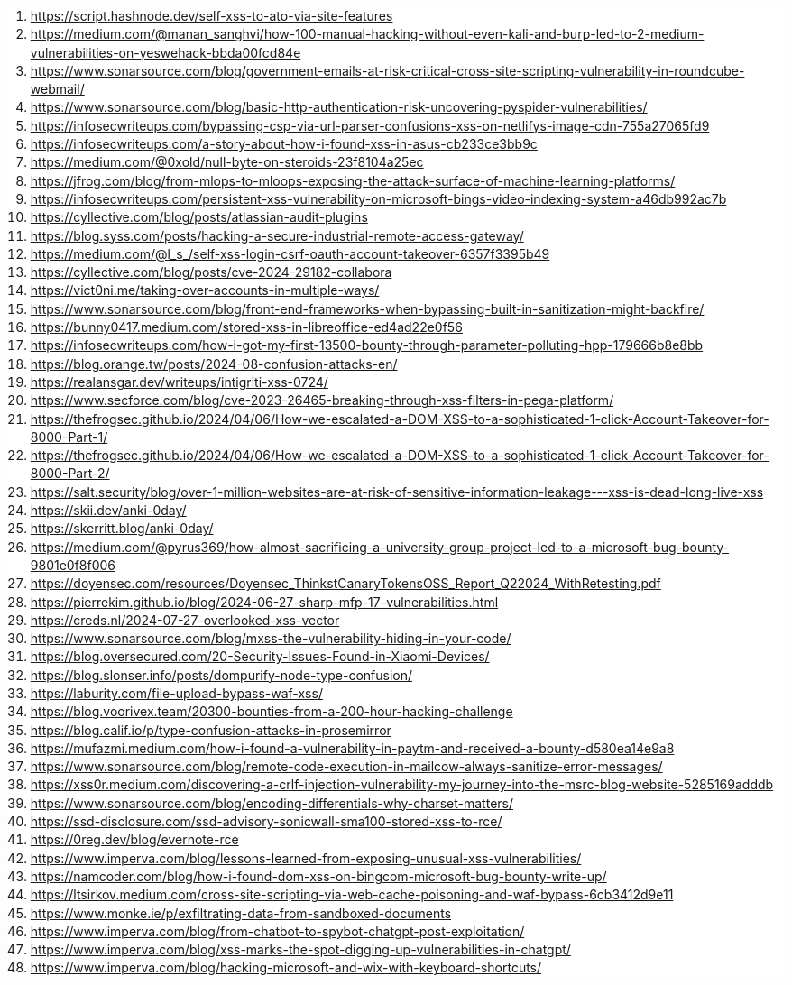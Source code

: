1. https://script.hashnode.dev/self-xss-to-ato-via-site-features
2. https://medium.com/@manan_sanghvi/how-100-manual-hacking-without-even-kali-and-burp-led-to-2-medium-vulnerabilities-on-yeswehack-bbda00fcd84e
3. https://www.sonarsource.com/blog/government-emails-at-risk-critical-cross-site-scripting-vulnerability-in-roundcube-webmail/
4. https://www.sonarsource.com/blog/basic-http-authentication-risk-uncovering-pyspider-vulnerabilities/
5. https://infosecwriteups.com/bypassing-csp-via-url-parser-confusions-xss-on-netlifys-image-cdn-755a27065fd9
6. https://infosecwriteups.com/a-story-about-how-i-found-xss-in-asus-cb233ce3bb9c
7. https://medium.com/@0xold/null-byte-on-steroids-23f8104a25ec
8. https://jfrog.com/blog/from-mlops-to-mloops-exposing-the-attack-surface-of-machine-learning-platforms/
9. https://infosecwriteups.com/persistent-xss-vulnerability-on-microsoft-bings-video-indexing-system-a46db992ac7b
10. https://cyllective.com/blog/posts/atlassian-audit-plugins
11. https://blog.syss.com/posts/hacking-a-secure-industrial-remote-access-gateway/
12. https://medium.com/@l_s_/self-xss-login-csrf-oauth-account-takeover-6357f3395b49
13. https://cyllective.com/blog/posts/cve-2024-29182-collabora
14. https://vict0ni.me/taking-over-accounts-in-multiple-ways/
15. https://www.sonarsource.com/blog/front-end-frameworks-when-bypassing-built-in-sanitization-might-backfire/
16. https://bunny0417.medium.com/stored-xss-in-libreoffice-ed4ad22e0f56
17. https://infosecwriteups.com/how-i-got-my-first-13500-bounty-through-parameter-polluting-hpp-179666b8e8bb
18. https://blog.orange.tw/posts/2024-08-confusion-attacks-en/
19. https://realansgar.dev/writeups/intigriti-xss-0724/
20. https://www.secforce.com/blog/cve-2023-26465-breaking-through-xss-filters-in-pega-platform/
21. https://thefrogsec.github.io/2024/04/06/How-we-escalated-a-DOM-XSS-to-a-sophisticated-1-click-Account-Takeover-for-8000-Part-1/
22. https://thefrogsec.github.io/2024/04/06/How-we-escalated-a-DOM-XSS-to-a-sophisticated-1-click-Account-Takeover-for-8000-Part-2/
23. https://salt.security/blog/over-1-million-websites-are-at-risk-of-sensitive-information-leakage---xss-is-dead-long-live-xss
24. https://skii.dev/anki-0day/
25. https://skerritt.blog/anki-0day/
26. https://medium.com/@pyrus369/how-almost-sacrificing-a-university-group-project-led-to-a-microsoft-bug-bounty-9801e0f8f006
27. https://doyensec.com/resources/Doyensec_ThinkstCanaryTokensOSS_Report_Q22024_WithRetesting.pdf
28. https://pierrekim.github.io/blog/2024-06-27-sharp-mfp-17-vulnerabilities.html
29. https://creds.nl/2024-07-27-overlooked-xss-vector
30. https://www.sonarsource.com/blog/mxss-the-vulnerability-hiding-in-your-code/
31. https://blog.oversecured.com/20-Security-Issues-Found-in-Xiaomi-Devices/
32. https://blog.slonser.info/posts/dompurify-node-type-confusion/
33. https://laburity.com/file-upload-bypass-waf-xss/
34. https://blog.voorivex.team/20300-bounties-from-a-200-hour-hacking-challenge
35. https://blog.calif.io/p/type-confusion-attacks-in-prosemirror
36. https://mufazmi.medium.com/how-i-found-a-vulnerability-in-paytm-and-received-a-bounty-d580ea14e9a8
37. https://www.sonarsource.com/blog/remote-code-execution-in-mailcow-always-sanitize-error-messages/
38. https://xss0r.medium.com/discovering-a-crlf-injection-vulnerability-my-journey-into-the-msrc-blog-website-5285169adddb
39. https://www.sonarsource.com/blog/encoding-differentials-why-charset-matters/
40. https://ssd-disclosure.com/ssd-advisory-sonicwall-sma100-stored-xss-to-rce/
41. https://0reg.dev/blog/evernote-rce
42. https://www.imperva.com/blog/lessons-learned-from-exposing-unusual-xss-vulnerabilities/
43. https://namcoder.com/blog/how-i-found-dom-xss-on-bingcom-microsoft-bug-bounty-write-up/
44. https://ltsirkov.medium.com/cross-site-scripting-via-web-cache-poisoning-and-waf-bypass-6cb3412d9e11
45. https://www.monke.ie/p/exfiltrating-data-from-sandboxed-documents
46. https://www.imperva.com/blog/from-chatbot-to-spybot-chatgpt-post-exploitation/
47. https://www.imperva.com/blog/xss-marks-the-spot-digging-up-vulnerabilities-in-chatgpt/
48. https://www.imperva.com/blog/hacking-microsoft-and-wix-with-keyboard-shortcuts/